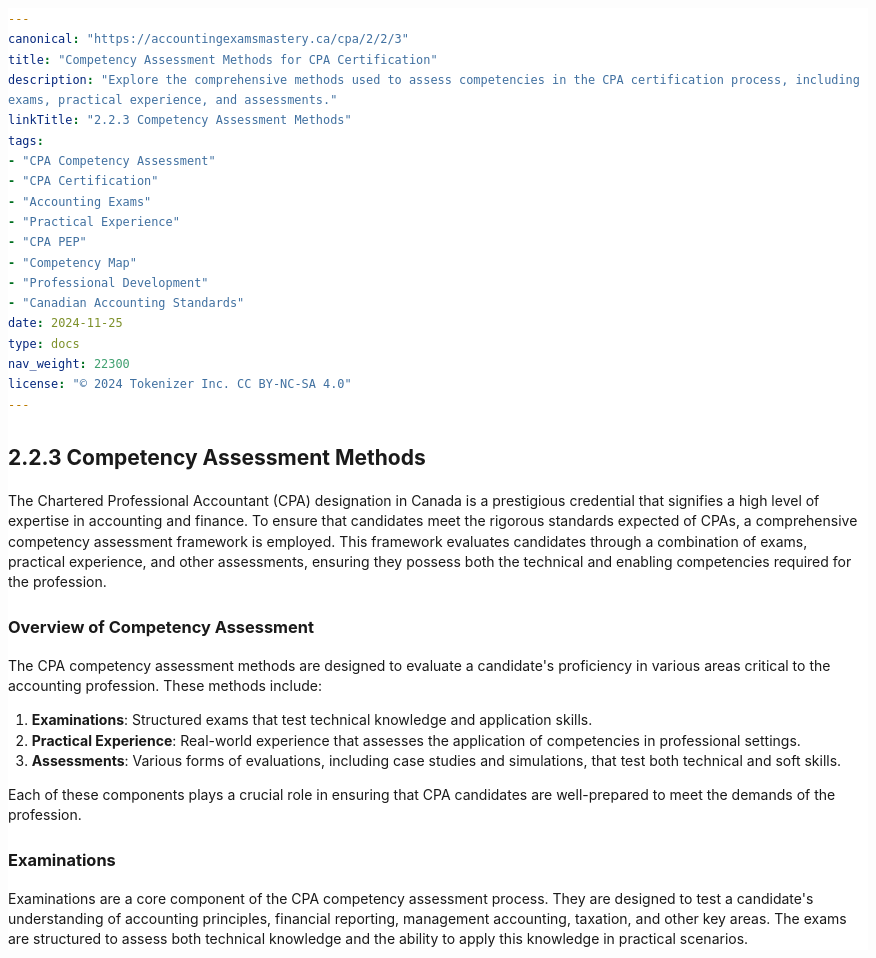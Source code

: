 ```yaml
---
canonical: "https://accountingexamsmastery.ca/cpa/2/2/3"
title: "Competency Assessment Methods for CPA Certification"
description: "Explore the comprehensive methods used to assess competencies in the CPA certification process, including exams, practical experience, and assessments."
linkTitle: "2.2.3 Competency Assessment Methods"
tags:
- "CPA Competency Assessment"
- "CPA Certification"
- "Accounting Exams"
- "Practical Experience"
- "CPA PEP"
- "Competency Map"
- "Professional Development"
- "Canadian Accounting Standards"
date: 2024-11-25
type: docs
nav_weight: 22300
license: "© 2024 Tokenizer Inc. CC BY-NC-SA 4.0"
---
```


## 2.2.3 Competency Assessment Methods

The Chartered Professional Accountant (CPA) designation in Canada is a prestigious credential that signifies a high level of expertise in accounting and finance. To ensure that candidates meet the rigorous standards expected of CPAs, a comprehensive competency assessment framework is employed. This framework evaluates candidates through a combination of exams, practical experience, and other assessments, ensuring they possess both the technical and enabling competencies required for the profession.

### Overview of Competency Assessment

The CPA competency assessment methods are designed to evaluate a candidate's proficiency in various areas critical to the accounting profession. These methods include:

1. **Examinations**: Structured exams that test technical knowledge and application skills.
2. **Practical Experience**: Real-world experience that assesses the application of competencies in professional settings.
3. **Assessments**: Various forms of evaluations, including case studies and simulations, that test both technical and soft skills.

Each of these components plays a crucial role in ensuring that CPA candidates are well-prepared to meet the demands of the profession.

### Examinations

Examinations are a core component of the CPA competency assessment process. They are designed to test a candidate's understanding of accounting principles, financial reporting, management accounting, taxation, and other key areas. The exams are structured to assess both technical knowledge and the ability to apply this knowledge in practical scenarios.
